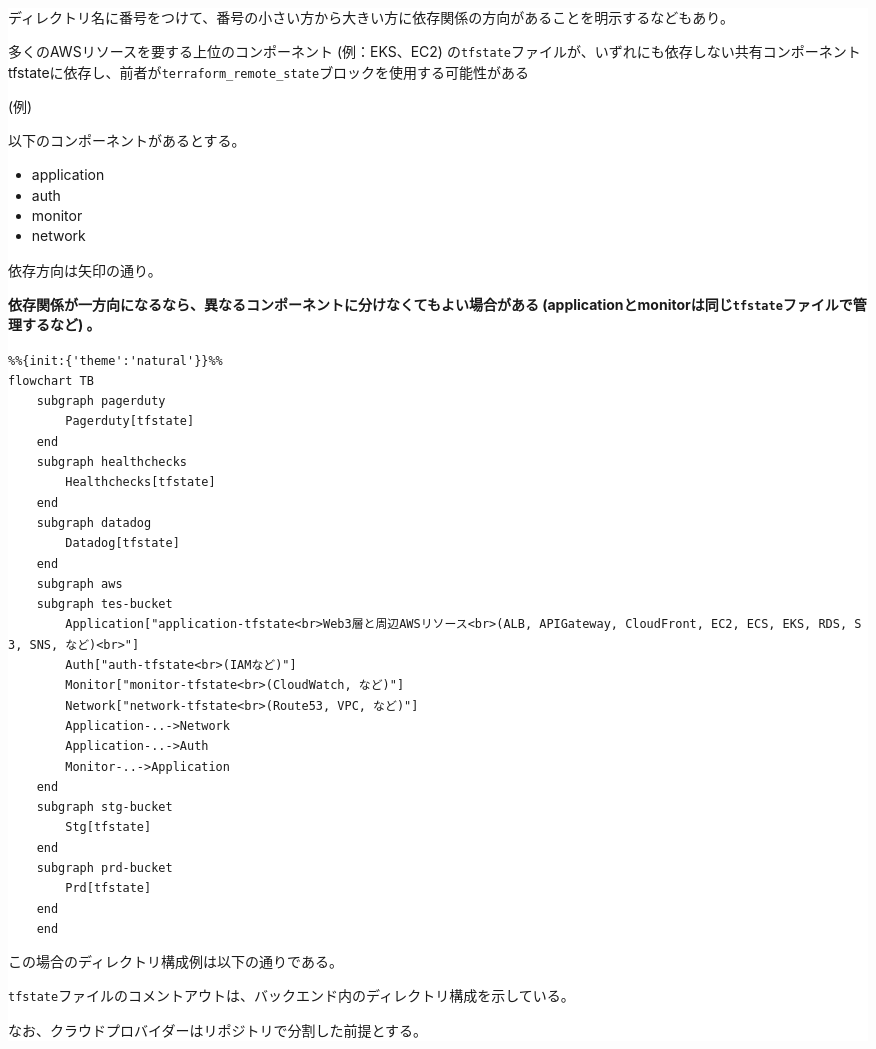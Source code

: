 ディレクトリ名に番号をつけて、番号の小さい方から大きい方に依存関係の方向があることを明示するなどもあり。

多くのAWSリソースを要する上位のコンポーネント (例：EKS、EC2) の`tfstate`ファイルが、いずれにも依存しない共有コンポーネント tfstateに依存し、前者が`terraform_remote_state`ブロックを使用する可能性がある

(例)

以下のコンポーネントがあるとする。

- application
- auth
- monitor
- network

依存方向は矢印の通り。

**依存関係が一方向になるなら、異なるコンポーネントに分けなくてもよい場合がある (applicationとmonitorは同じ`tfstate`ファイルで管理するなど) 。**

```mermaid
%%{init:{'theme':'natural'}}%%
flowchart TB
    subgraph pagerduty
        Pagerduty[tfstate]
    end
    subgraph healthchecks
        Healthchecks[tfstate]
    end
    subgraph datadog
        Datadog[tfstate]
    end
    subgraph aws
    subgraph tes-bucket
        Application["application-tfstate<br>Web3層と周辺AWSリソース<br>(ALB, APIGateway, CloudFront, EC2, ECS, EKS, RDS, S3, SNS, など)<br>"]
        Auth["auth-tfstate<br>(IAMなど)"]
        Monitor["monitor-tfstate<br>(CloudWatch, など)"]
        Network["network-tfstate<br>(Route53, VPC, など)"]
        Application-..->Network
        Application-..->Auth
        Monitor-..->Application
    end
    subgraph stg-bucket
        Stg[tfstate]
    end
    subgraph prd-bucket
        Prd[tfstate]
    end
    end
```

この場合のディレクトリ構成例は以下の通りである。

`tfstate`ファイルのコメントアウトは、バックエンド内のディレクトリ構成を示している。

なお、クラウドプロバイダーはリポジトリで分割した前提とする。
